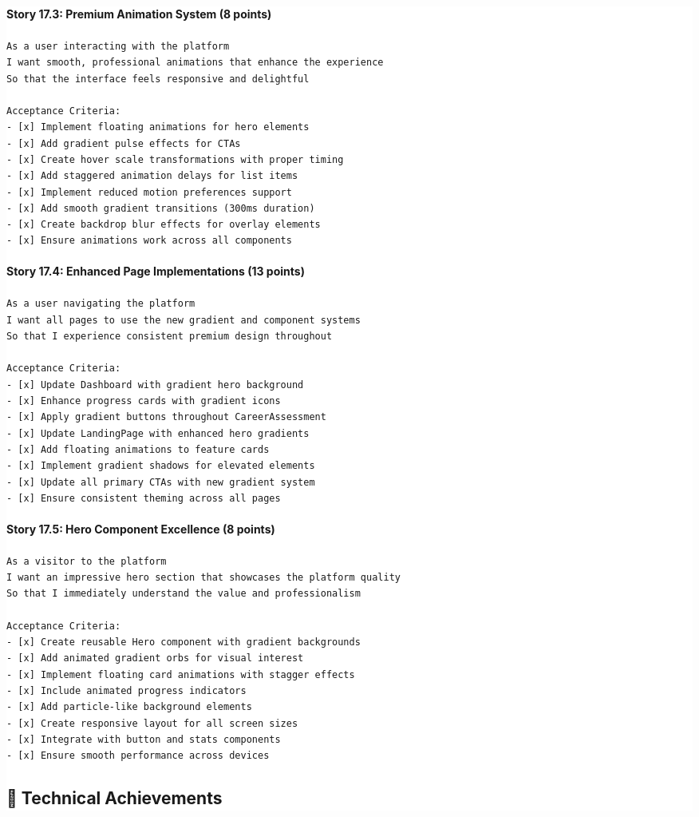 #### Story 17.3: Premium Animation System (8 points)
```
As a user interacting with the platform
I want smooth, professional animations that enhance the experience
So that the interface feels responsive and delightful

Acceptance Criteria:
- [x] Implement floating animations for hero elements
- [x] Add gradient pulse effects for CTAs
- [x] Create hover scale transformations with proper timing
- [x] Add staggered animation delays for list items
- [x] Implement reduced motion preferences support
- [x] Add smooth gradient transitions (300ms duration)
- [x] Create backdrop blur effects for overlay elements
- [x] Ensure animations work across all components
```

#### Story 17.4: Enhanced Page Implementations (13 points)
```
As a user navigating the platform
I want all pages to use the new gradient and component systems
So that I experience consistent premium design throughout

Acceptance Criteria:
- [x] Update Dashboard with gradient hero background
- [x] Enhance progress cards with gradient icons
- [x] Apply gradient buttons throughout CareerAssessment
- [x] Update LandingPage with enhanced hero gradients
- [x] Add floating animations to feature cards
- [x] Implement gradient shadows for elevated elements
- [x] Update all primary CTAs with new gradient system
- [x] Ensure consistent theming across all pages
```

#### Story 17.5: Hero Component Excellence (8 points)
```
As a visitor to the platform
I want an impressive hero section that showcases the platform quality
So that I immediately understand the value and professionalism

Acceptance Criteria:
- [x] Create reusable Hero component with gradient backgrounds
- [x] Add animated gradient orbs for visual interest
- [x] Implement floating card animations with stagger effects
- [x] Include animated progress indicators
- [x] Add particle-like background elements
- [x] Create responsive layout for all screen sizes
- [x] Integrate with button and stats components
- [x] Ensure smooth performance across devices
```

## 🎨 Technical Achievements
